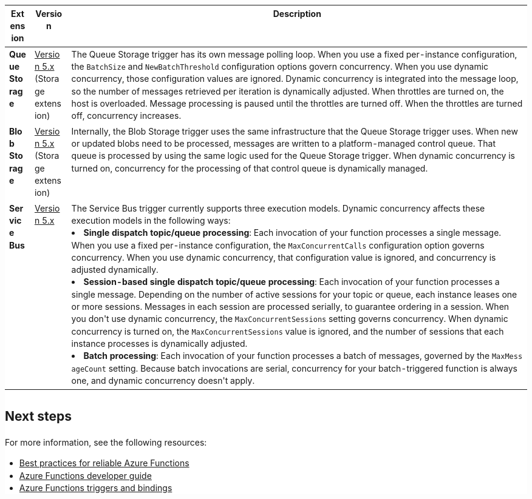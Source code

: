 | Extension | Version | Description |
| --- | --- | --- |
| **Queue Storage** | [Version 5.x](https://www.nuget.org/packages/Microsoft.Azure.WebJobs.Extensions.Storage) (Storage extension) | The Queue Storage trigger has its own message polling loop. When you use a fixed per-instance configuration, the `BatchSize` and `NewBatchThreshold` configuration options govern concurrency. When you use dynamic concurrency, those configuration values are ignored. Dynamic concurrency is integrated into the message loop, so the number of messages retrieved per iteration is dynamically adjusted. When throttles are turned on, the host is overloaded. Message processing is paused until the throttles are turned off. When the throttles are turned off, concurrency increases. |
| **Blob Storage** |  [Version 5.x](https://www.nuget.org/packages/Microsoft.Azure.WebJobs.Extensions.Storage) (Storage extension) | Internally, the Blob Storage trigger uses the same infrastructure that the Queue Storage trigger uses. When new or updated blobs need to be processed, messages are written to a platform-managed control queue. That queue is processed by using the same logic used for the Queue Storage trigger. When dynamic concurrency is turned on, concurrency for the processing of that control queue is dynamically managed. |
| **Service Bus** |  [Version 5.x](https://www.nuget.org/packages/Microsoft.Azure.WebJobs.Extensions.ServiceBus) | The Service Bus trigger currently supports three execution models. Dynamic concurrency affects these execution models in the following ways:<li>**Single dispatch topic/queue processing**: Each invocation of your function processes a single message. When you use a fixed per-instance configuration, the `MaxConcurrentCalls` configuration option governs concurrency. When you use dynamic concurrency, that configuration value is ignored, and concurrency is adjusted dynamically.</li><li>**Session-based single dispatch topic/queue processing**: Each invocation of your function processes a single message. Depending on the number of active sessions for your topic or queue, each instance leases one or more sessions. Messages in each session are processed serially, to guarantee ordering in a session. When you don't use dynamic concurrency, the `MaxConcurrentSessions` setting governs concurrency. When dynamic concurrency is turned on, the `MaxConcurrentSessions` value is ignored, and the number of sessions that each instance processes is dynamically adjusted.</li><li>**Batch processing**: Each invocation of your function processes a batch of messages, governed by the `MaxMessageCount` setting. Because batch invocations are serial, concurrency for your batch-triggered function is always one, and dynamic concurrency doesn't apply.</li> |

## Next steps

For more information, see the following resources:

- [Best practices for reliable Azure Functions](functions-best-practices.md)
- [Azure Functions developer guide](functions-reference.md)
- [Azure Functions triggers and bindings](functions-triggers-bindings.md)
